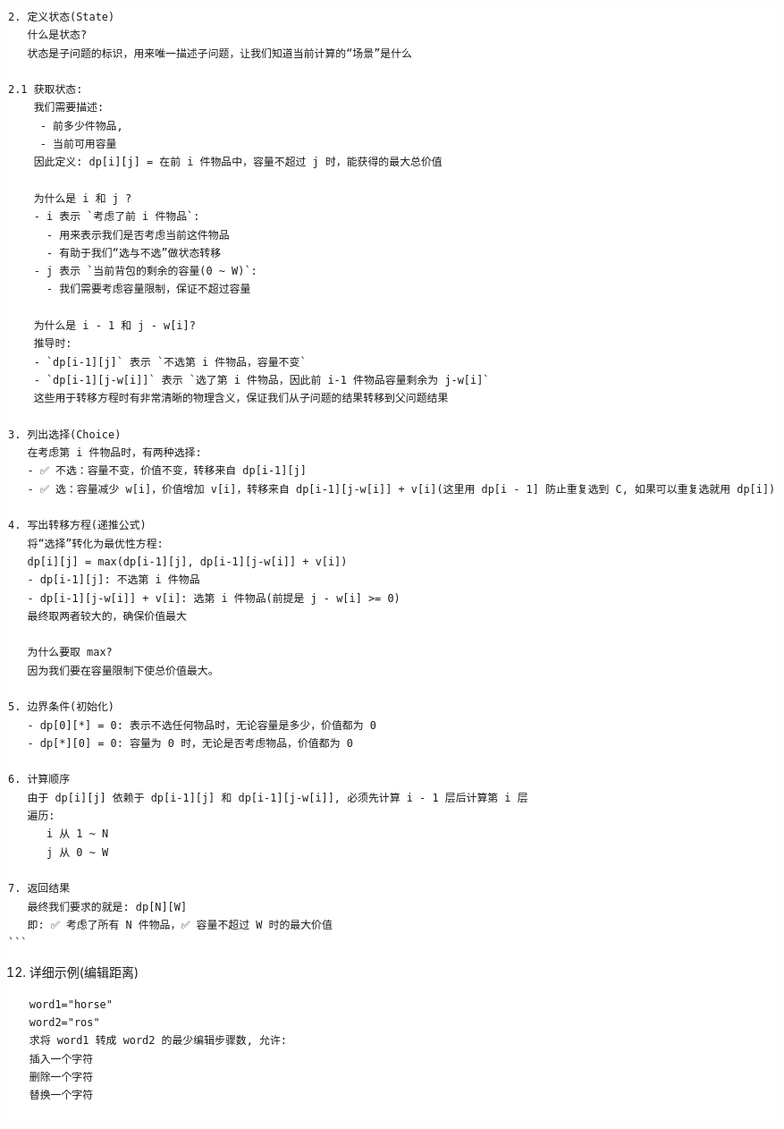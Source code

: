     2. 定义状态(State)
       什么是状态?
       状态是子问题的标识，用来唯一描述子问题，让我们知道当前计算的“场景”是什么
    
    2.1 获取状态:
        我们需要描述:
         - 前多少件物品,
         - 当前可用容量
        因此定义: dp[i][j] = 在前 i 件物品中，容量不超过 j 时，能获得的最大总价值
    
        为什么是 i 和 j ?
        - i 表示 `考虑了前 i 件物品`:
          - 用来表示我们是否考虑当前这件物品
          - 有助于我们“选与不选”做状态转移
        - j 表示 `当前背包的剩余的容量(0 ~ W)`:
          - 我们需要考虑容量限制，保证不超过容量
       
        为什么是 i - 1 和 j - w[i]?
        推导时:
        - `dp[i-1][j]` 表示 `不选第 i 件物品，容量不变`
        - `dp[i-1][j-w[i]]` 表示 `选了第 i 件物品，因此前 i-1 件物品容量剩余为 j-w[i]`
        这些用于转移方程时有非常清晰的物理含义，保证我们从子问题的结果转移到父问题结果
    
    3. 列出选择(Choice)
       在考虑第 i 件物品时，有两种选择:
       - ✅ 不选：容量不变，价值不变，转移来自 dp[i-1][j]
       - ✅ 选：容量减少 w[i]，价值增加 v[i]，转移来自 dp[i-1][j-w[i]] + v[i](这里用 dp[i - 1] 防止重复选到 C, 如果可以重复选就用 dp[i])
    
    4. 写出转移方程(递推公式)
       将“选择”转化为最优性方程:
       dp[i][j] = max(dp[i-1][j], dp[i-1][j-w[i]] + v[i])
       - dp[i-1][j]: 不选第 i 件物品
       - dp[i-1][j-w[i]] + v[i]: 选第 i 件物品(前提是 j - w[i] >= 0)
       最终取两者较大的，确保价值最大
    
       为什么要取 max?
       因为我们要在容量限制下使总价值最大。
    
    5. 边界条件(初始化)
       - dp[0][*] = 0: 表示不选任何物品时，无论容量是多少，价值都为 0
       - dp[*][0] = 0: 容量为 0 时，无论是否考虑物品，价值都为 0
    
    6. 计算顺序
       由于 dp[i][j] 依赖于 dp[i-1][j] 和 dp[i-1][j-w[i]], 必须先计算 i - 1 层后计算第 i 层
       遍历:
          i 从 1 ~ N
          j 从 0 ~ W
    
    7. 返回结果
       最终我们要求的就是: dp[N][W]
       即: ✅ 考虑了所有 N 件物品，✅ 容量不超过 W 时的最大价值
    ```
    
12. 详细示例(编辑距离) 
    ```text
    word1="horse"
    word2="ros"
    求将 word1 转成 word2 的最少编辑步骤数, 允许:
    插入一个字符
    删除一个字符
    替换一个字符
    